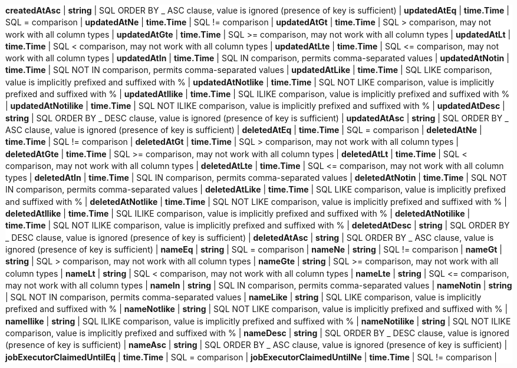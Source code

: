  **createdAtAsc** | **string** | SQL ORDER BY _ ASC clause, value is ignored (presence of key is sufficient) | 
 **updatedAtEq** | **time.Time** | SQL &#x3D; comparison | 
 **updatedAtNe** | **time.Time** | SQL !&#x3D; comparison | 
 **updatedAtGt** | **time.Time** | SQL &gt; comparison, may not work with all column types | 
 **updatedAtGte** | **time.Time** | SQL &gt;&#x3D; comparison, may not work with all column types | 
 **updatedAtLt** | **time.Time** | SQL &lt; comparison, may not work with all column types | 
 **updatedAtLte** | **time.Time** | SQL &lt;&#x3D; comparison, may not work with all column types | 
 **updatedAtIn** | **time.Time** | SQL IN comparison, permits comma-separated values | 
 **updatedAtNotin** | **time.Time** | SQL NOT IN comparison, permits comma-separated values | 
 **updatedAtLike** | **time.Time** | SQL LIKE comparison, value is implicitly prefixed and suffixed with % | 
 **updatedAtNotlike** | **time.Time** | SQL NOT LIKE comparison, value is implicitly prefixed and suffixed with % | 
 **updatedAtIlike** | **time.Time** | SQL ILIKE comparison, value is implicitly prefixed and suffixed with % | 
 **updatedAtNotilike** | **time.Time** | SQL NOT ILIKE comparison, value is implicitly prefixed and suffixed with % | 
 **updatedAtDesc** | **string** | SQL ORDER BY _ DESC clause, value is ignored (presence of key is sufficient) | 
 **updatedAtAsc** | **string** | SQL ORDER BY _ ASC clause, value is ignored (presence of key is sufficient) | 
 **deletedAtEq** | **time.Time** | SQL &#x3D; comparison | 
 **deletedAtNe** | **time.Time** | SQL !&#x3D; comparison | 
 **deletedAtGt** | **time.Time** | SQL &gt; comparison, may not work with all column types | 
 **deletedAtGte** | **time.Time** | SQL &gt;&#x3D; comparison, may not work with all column types | 
 **deletedAtLt** | **time.Time** | SQL &lt; comparison, may not work with all column types | 
 **deletedAtLte** | **time.Time** | SQL &lt;&#x3D; comparison, may not work with all column types | 
 **deletedAtIn** | **time.Time** | SQL IN comparison, permits comma-separated values | 
 **deletedAtNotin** | **time.Time** | SQL NOT IN comparison, permits comma-separated values | 
 **deletedAtLike** | **time.Time** | SQL LIKE comparison, value is implicitly prefixed and suffixed with % | 
 **deletedAtNotlike** | **time.Time** | SQL NOT LIKE comparison, value is implicitly prefixed and suffixed with % | 
 **deletedAtIlike** | **time.Time** | SQL ILIKE comparison, value is implicitly prefixed and suffixed with % | 
 **deletedAtNotilike** | **time.Time** | SQL NOT ILIKE comparison, value is implicitly prefixed and suffixed with % | 
 **deletedAtDesc** | **string** | SQL ORDER BY _ DESC clause, value is ignored (presence of key is sufficient) | 
 **deletedAtAsc** | **string** | SQL ORDER BY _ ASC clause, value is ignored (presence of key is sufficient) | 
 **nameEq** | **string** | SQL &#x3D; comparison | 
 **nameNe** | **string** | SQL !&#x3D; comparison | 
 **nameGt** | **string** | SQL &gt; comparison, may not work with all column types | 
 **nameGte** | **string** | SQL &gt;&#x3D; comparison, may not work with all column types | 
 **nameLt** | **string** | SQL &lt; comparison, may not work with all column types | 
 **nameLte** | **string** | SQL &lt;&#x3D; comparison, may not work with all column types | 
 **nameIn** | **string** | SQL IN comparison, permits comma-separated values | 
 **nameNotin** | **string** | SQL NOT IN comparison, permits comma-separated values | 
 **nameLike** | **string** | SQL LIKE comparison, value is implicitly prefixed and suffixed with % | 
 **nameNotlike** | **string** | SQL NOT LIKE comparison, value is implicitly prefixed and suffixed with % | 
 **nameIlike** | **string** | SQL ILIKE comparison, value is implicitly prefixed and suffixed with % | 
 **nameNotilike** | **string** | SQL NOT ILIKE comparison, value is implicitly prefixed and suffixed with % | 
 **nameDesc** | **string** | SQL ORDER BY _ DESC clause, value is ignored (presence of key is sufficient) | 
 **nameAsc** | **string** | SQL ORDER BY _ ASC clause, value is ignored (presence of key is sufficient) | 
 **jobExecutorClaimedUntilEq** | **time.Time** | SQL &#x3D; comparison | 
 **jobExecutorClaimedUntilNe** | **time.Time** | SQL !&#x3D; comparison | 